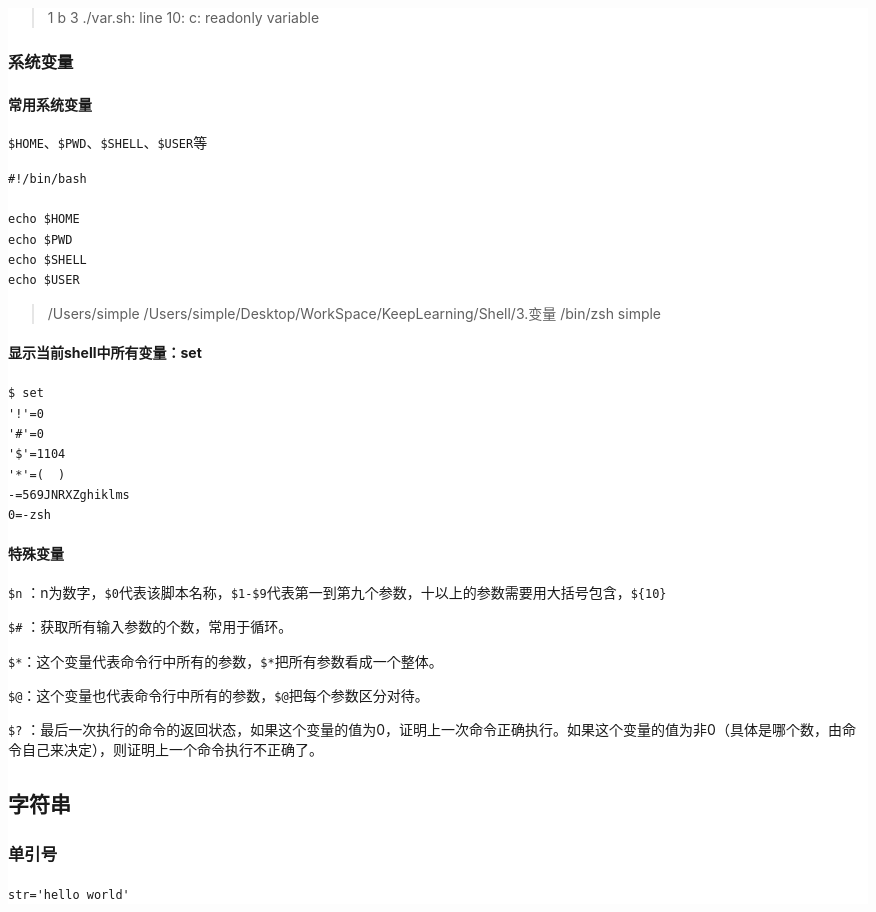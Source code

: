 > 1
> b
> 3
> ./var.sh: line 10: c: readonly variable

### 系统变量

#### 常用系统变量

`$HOME`、`$PWD`、`$SHELL`、`$USER`等

```shell
#!/bin/bash

echo $HOME
echo $PWD
echo $SHELL
echo $USER
```

>/Users/simple
>/Users/simple/Desktop/WorkSpace/KeepLearning/Shell/3.变量
>/bin/zsh
>simple

#### 显示当前shell中所有变量：set

```shell
$ set
'!'=0
'#'=0
'$'=1104
'*'=(  )
-=569JNRXZghiklms
0=-zsh
```

#### 特殊变量

`$n` ：n为数字，`$0`代表该脚本名称，`$1-$9`代表第一到第九个参数，十以上的参数需要用大括号包含，`${10}`

`$#` ：获取所有输入参数的个数，常用于循环。

`$*`：这个变量代表命令行中所有的参数，`$*`把所有参数看成一个整体。

`$@`：这个变量也代表命令行中所有的参数，`$@`把每个参数区分对待。

`$?` ：最后一次执行的命令的返回状态，如果这个变量的值为0，证明上一次命令正确执行。如果这个变量的值为非0（具体是哪个数，由命令自己来决定），则证明上一个命令执行不正确了。

## 字符串

### 单引号

```shell
str='hello world'
```
